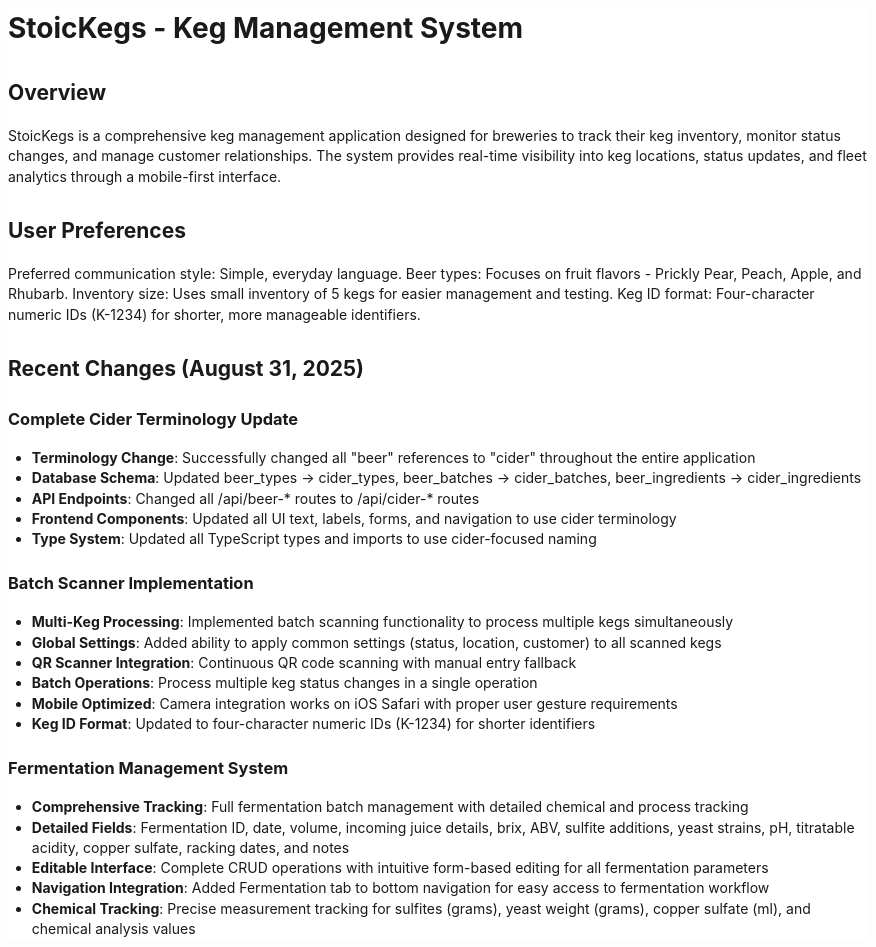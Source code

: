 # StoicKegs - Keg Management System

## Overview

StoicKegs is a comprehensive keg management application designed for breweries to track their keg inventory, monitor status changes, and manage customer relationships. The system provides real-time visibility into keg locations, status updates, and fleet analytics through a mobile-first interface.

## User Preferences

Preferred communication style: Simple, everyday language.
Beer types: Focuses on fruit flavors - Prickly Pear, Peach, Apple, and Rhubarb.
Inventory size: Uses small inventory of 5 kegs for easier management and testing.
Keg ID format: Four-character numeric IDs (K-1234) for shorter, more manageable identifiers.

## Recent Changes (August 31, 2025)

### Complete Cider Terminology Update
- **Terminology Change**: Successfully changed all "beer" references to "cider" throughout the entire application
- **Database Schema**: Updated beer_types → cider_types, beer_batches → cider_batches, beer_ingredients → cider_ingredients
- **API Endpoints**: Changed all /api/beer-* routes to /api/cider-* routes
- **Frontend Components**: Updated all UI text, labels, forms, and navigation to use cider terminology
- **Type System**: Updated all TypeScript types and imports to use cider-focused naming

### Batch Scanner Implementation
- **Multi-Keg Processing**: Implemented batch scanning functionality to process multiple kegs simultaneously
- **Global Settings**: Added ability to apply common settings (status, location, customer) to all scanned kegs
- **QR Scanner Integration**: Continuous QR code scanning with manual entry fallback
- **Batch Operations**: Process multiple keg status changes in a single operation
- **Mobile Optimized**: Camera integration works on iOS Safari with proper user gesture requirements
- **Keg ID Format**: Updated to four-character numeric IDs (K-1234) for shorter identifiers

### Fermentation Management System  
- **Comprehensive Tracking**: Full fermentation batch management with detailed chemical and process tracking
- **Detailed Fields**: Fermentation ID, date, volume, incoming juice details, brix, ABV, sulfite additions, yeast strains, pH, titratable acidity, copper sulfate, racking dates, and notes
- **Editable Interface**: Complete CRUD operations with intuitive form-based editing for all fermentation parameters
- **Navigation Integration**: Added Fermentation tab to bottom navigation for easy access to fermentation workflow
- **Chemical Tracking**: Precise measurement tracking for sulfites (grams), yeast weight (grams), copper sulfate (ml), and chemical analysis values
